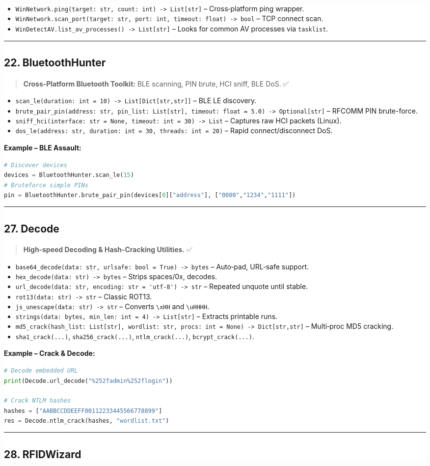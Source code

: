 * `WinNetwork.ping(target: str, count: int) -> List[str]` – Cross‑platform ping wrapper.
* `WinNetwork.scan_port(target: str, port: int, timeout: float) -> bool` – TCP connect scan.
* `WinDetectAV.list_av_processes() -> List[str]` – Looks for common AV processes via `tasklist`.

---

## 22. BluetoothHunter

> **Cross‑Platform Bluetooth Toolkit:** BLE scanning, PIN brute, HCI sniff, BLE DoS. ✅

* `scan_le(duration: int = 10) -> List[Dict[str,str]]` – BLE LE discovery.
* `brute_pair_pin(address: str, pin_list: List[str], timeout: float = 5.0) -> Optional[str]` – RFCOMM PIN brute-force.
* `sniff_hci(interface: str = None, timeout: int = 30) -> List` – Captures raw HCI packets (Linux).
* `dos_le(address: str, duration: int = 30, threads: int = 20)` – Rapid connect/disconnect DoS.

**Example – BLE Assault:**

```python
# Discover devices
devices = BluetoothHunter.scan_le(15)
# Bruteforce simple PINs
pin = BluetoothHunter.brute_pair_pin(devices[0]["address"], ["0000","1234","1111"])
```

---

## 27. Decode

> **High‑speed Decoding & Hash‑Cracking Utilities.** ✅

* `base64_decode(data: str, urlsafe: bool = True) -> bytes` – Auto‑pad, URL‑safe support.
* `hex_decode(data: str) -> bytes` – Strips spaces/0x, decodes.
* `url_decode(data: str, encoding: str = 'utf-8') -> str` – Repeated unquote until stable.
* `rot13(data: str) -> str` – Classic ROT13.
* `js_unescape(data: str) -> str` – Converts `\xHH` and `\uHHHH`.
* `strings(data: bytes, min_len: int = 4) -> List[str]` – Extracts printable runs.
* `md5_crack(hash_list: List[str], wordlist: str, procs: int = None) -> Dict[str,str]` – Multi‑proc MD5 cracking.
* `sha1_crack(...)`, `sha256_crack(...)`, `ntlm_crack(...)`, `bcrypt_crack(...)`.

**Example – Crack & Decode:**

```python
# Decode embedded URL
print(Decode.url_decode("%252fadmin%252flogin"))

# Crack NTLM hashes
hashes = ["AABBCCDDEEFF00112233445566778899"]
res = Decode.ntlm_crack(hashes, "wordlist.txt")
```

---

## 28. RFIDWizard
